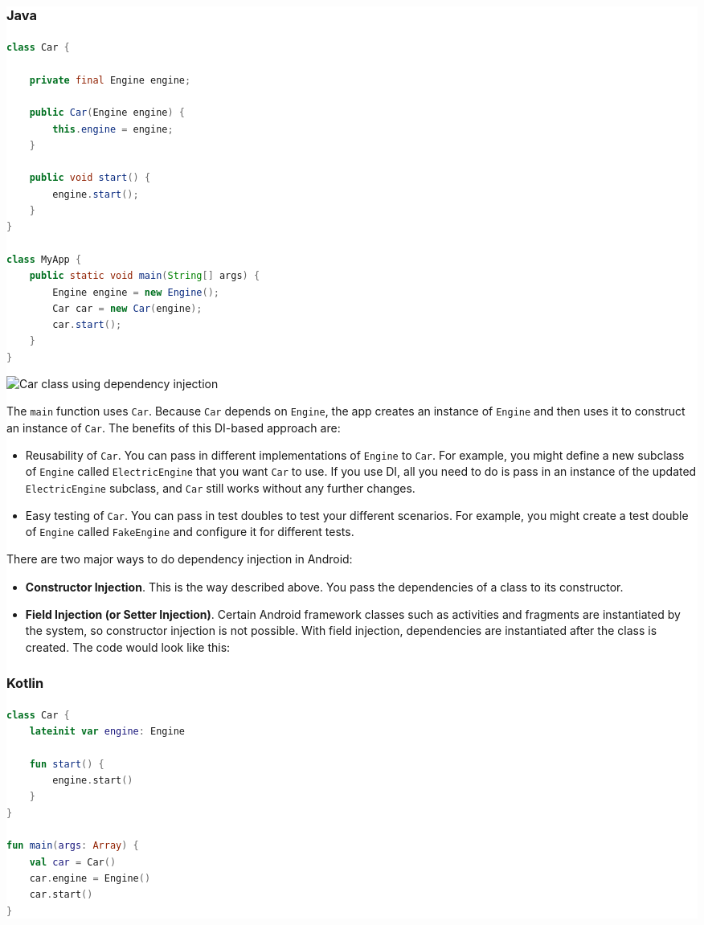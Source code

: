 ### Java

```java
class Car {

    private final Engine engine;

    public Car(Engine engine) {
        this.engine = engine;
    }

    public void start() {
        engine.start();
    }
}

class MyApp {
    public static void main(String[] args) {
        Engine engine = new Engine();
        Car car = new Car(engine);
        car.start();
    }
}
```


![Car class using dependency injection](https://developer.android.com/static/images/training/dependency-injection/1-car-engine-di.png)

The `main` function uses `Car`. Because `Car` depends on `Engine`, the app creates an instance of `Engine` and then uses it to construct an instance of `Car`. The benefits of this DI-based approach are:

*   Reusability of `Car`. You can pass in different implementations of `Engine` to `Car`. For example, you might define a new subclass of `Engine` called `ElectricEngine` that you want `Car` to use. If you use DI, all you need to do is pass in an instance of the updated `ElectricEngine` subclass, and `Car` still works without any further changes.
    
*   Easy testing of `Car`. You can pass in test doubles to test your different scenarios. For example, you might create a test double of `Engine` called `FakeEngine` and configure it for different tests.
    

There are two major ways to do dependency injection in Android:

*   **Constructor Injection**. This is the way described above. You pass the dependencies of a class to its constructor.
    
*   **Field Injection (or Setter Injection)**. Certain Android framework classes such as activities and fragments are instantiated by the system, so constructor injection is not possible. With field injection, dependencies are instantiated after the class is created. The code would look like this:
    

### Kotlin

```kotlin
class Car {
    lateinit var engine: Engine

    fun start() {
        engine.start()
    }
}

fun main(args: Array) {
    val car = Car()
    car.engine = Engine()
    car.start()
}
```